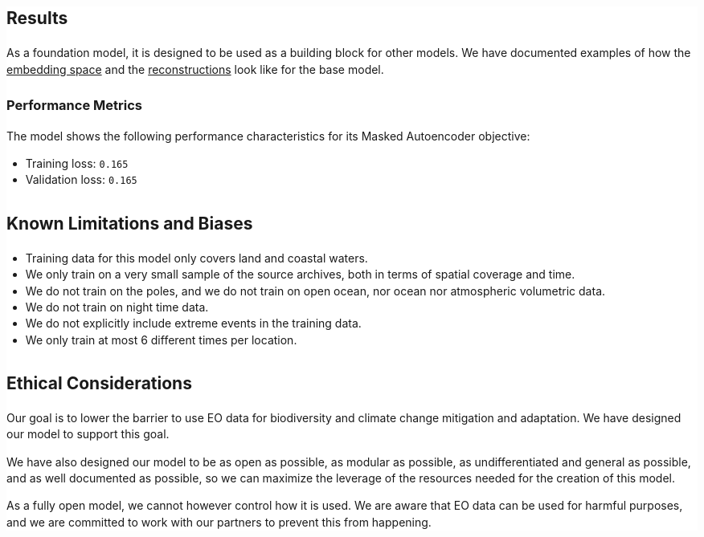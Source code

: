 
## Results

As a foundation model, it is designed to be used as a building block for other models. We have documented examples of how the [embedding space](../tutorials/embeddings.ipynb) and the [reconstructions](../tutorials/reconstruction.ipynb) look like for the base model.


### Performance Metrics
The model shows the following performance characteristics for its Masked Autoencoder objective:
* Training loss: `0.165`
* Validation loss: `0.165`

## Known Limitations and Biases

- Training data for this model only covers land and coastal waters.
- We only train on a very small sample of the source archives, both in terms of spatial coverage and time.
- We do not train on the poles, and we do not train on open ocean, nor ocean nor atmospheric volumetric data.
- We do not train on night time data.
- We do not explicitly include extreme events in the training data.
- We only train at most 6 different times per location.


## Ethical Considerations

Our goal is to lower the barrier to use EO data for biodiversity and climate change mitigation and adaptation. We have designed our model to support this goal.

We have also designed our model to be as open as possible, as modular as possible, as undifferentiated and general as possible, and as well documented as possible, so we can maximize the leverage of the resources needed for the creation of this model.

As a fully open model, we cannot however control how it is used. We are aware that EO data can be used for harmful purposes, and we are committed to work with our partners to prevent this from happening.
